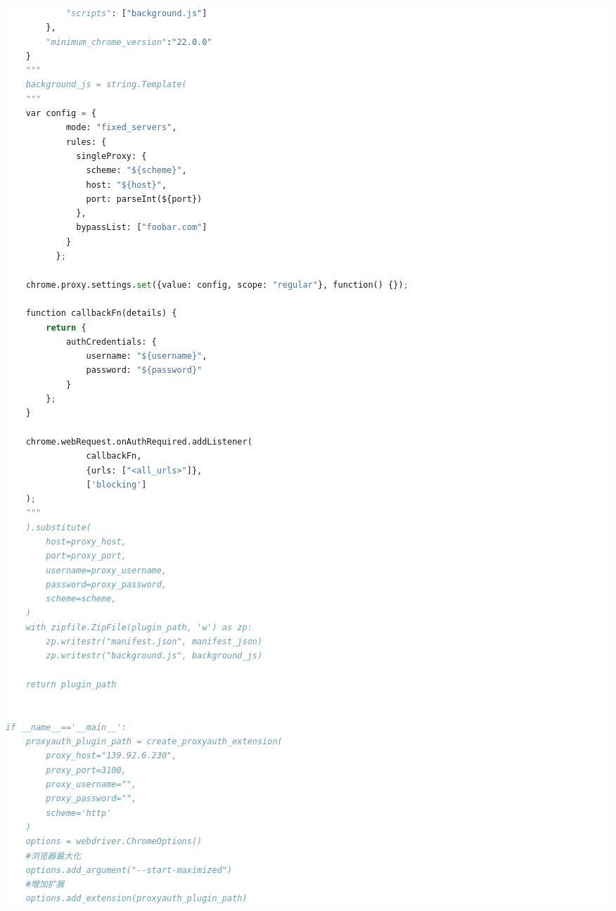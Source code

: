```py
            "scripts": ["background.js"]
        },
        "minimum_chrome_version":"22.0.0"
    }
    """
    background_js = string.Template(
    """
    var config = {
            mode: "fixed_servers",
            rules: {
              singleProxy: {
                scheme: "${scheme}",
                host: "${host}",
                port: parseInt(${port})
              },
              bypassList: ["foobar.com"]
            }
          };

    chrome.proxy.settings.set({value: config, scope: "regular"}, function() {});

    function callbackFn(details) {
        return {
            authCredentials: {
                username: "${username}",
                password: "${password}"
            }
        };
    }

    chrome.webRequest.onAuthRequired.addListener(
                callbackFn,
                {urls: ["<all_urls>"]},
                ['blocking']
    );
    """
    ).substitute(
        host=proxy_host,
        port=proxy_port,
        username=proxy_username,
        password=proxy_password,
        scheme=scheme,
    )
    with zipfile.ZipFile(plugin_path, 'w') as zp:
        zp.writestr("manifest.json", manifest_json)
        zp.writestr("background.js", background_js)

    return plugin_path


if __name__=='__main__':
    proxyauth_plugin_path = create_proxyauth_extension(
        proxy_host="139.92.6.230",
        proxy_port=3100,
        proxy_username="",
        proxy_password="",
        scheme='http'
    )
    options = webdriver.ChromeOptions()
    #浏览器最大化
    options.add_argument("--start-maximized")
    #增加扩展
    options.add_extension(proxyauth_plugin_path)
```